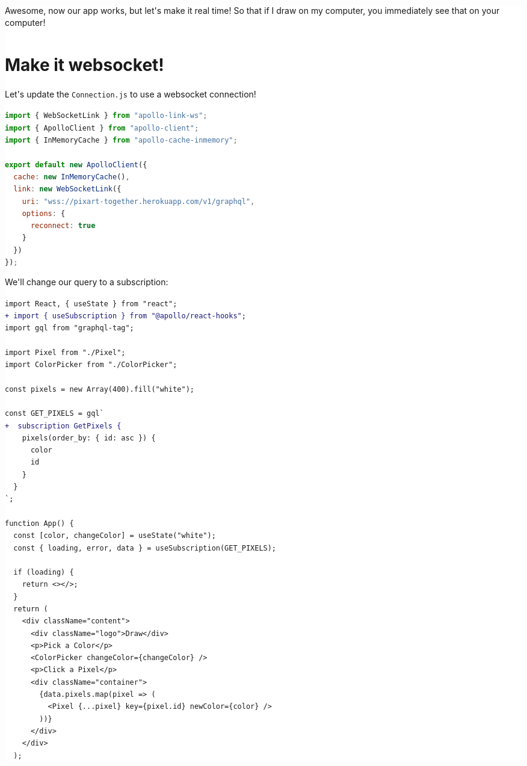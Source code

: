 Awesome, now our app works, but let's make it real time! So that if I draw on my computer, you immediately see that on your computer!

# Make it websocket!

Let's update the `Connection.js` to use a websocket connection!
```js
import { WebSocketLink } from "apollo-link-ws";
import { ApolloClient } from "apollo-client";
import { InMemoryCache } from "apollo-cache-inmemory";

export default new ApolloClient({
  cache: new InMemoryCache(),
  link: new WebSocketLink({
    uri: "wss://pixart-together.herokuapp.com/v1/graphql",
    options: {
      reconnect: true
    }
  })
});

```

We'll change our query to a subscription:

```diff
import React, { useState } from "react";
+ import { useSubscription } from "@apollo/react-hooks";
import gql from "graphql-tag";

import Pixel from "./Pixel";
import ColorPicker from "./ColorPicker";

const pixels = new Array(400).fill("white");

const GET_PIXELS = gql`
+  subscription GetPixels {
    pixels(order_by: { id: asc }) {
      color
      id
    }
  }
`;

function App() {
  const [color, changeColor] = useState("white");
  const { loading, error, data } = useSubscription(GET_PIXELS);

  if (loading) {
    return <></>;
  }
  return (
    <div className="content">
      <div className="logo">Draw</div>
      <p>Pick a Color</p>
      <ColorPicker changeColor={changeColor} />
      <p>Click a Pixel</p>
      <div className="container">
        {data.pixels.map(pixel => (
          <Pixel {...pixel} key={pixel.id} newColor={color} />
        ))}
      </div>
    </div>
  );
```